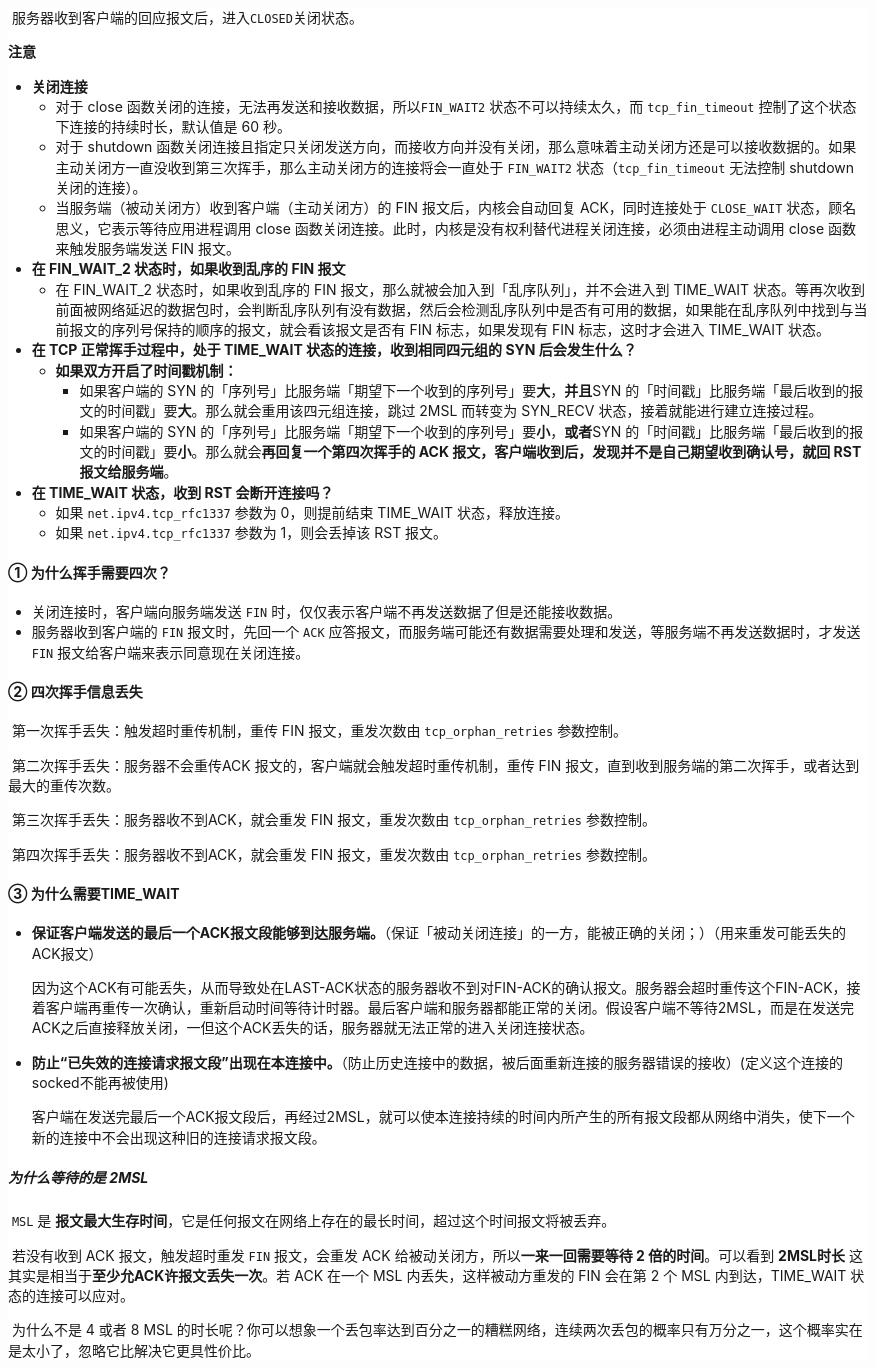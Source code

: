 ​						服务器收到客户端的回应报文后，进入`CLOSED`关闭状态。

**注意**

- **关闭连接**
  - 对于 close 函数关闭的连接，无法再发送和接收数据，所以`FIN_WAIT2` 状态不可以持续太久，而 `tcp_fin_timeout` 控制了这个状态下连接的持续时长，默认值是 60 秒。
  - 对于 shutdown 函数关闭连接且指定只关闭发送方向，而接收方向并没有关闭，那么意味着主动关闭方还是可以接收数据的。如果主动关闭方一直没收到第三次挥手，那么主动关闭方的连接将会一直处于 `FIN_WAIT2` 状态（`tcp_fin_timeout` 无法控制 shutdown 关闭的连接）。
  - 当服务端（被动关闭方）收到客户端（主动关闭方）的 FIN 报文后，内核会自动回复 ACK，同时连接处于 `CLOSE_WAIT` 状态，顾名思义，它表示等待应用进程调用 close 函数关闭连接。此时，内核是没有权利替代进程关闭连接，必须由进程主动调用 close 函数来触发服务端发送 FIN 报文。
- **在 FIN_WAIT_2 状态时，如果收到乱序的 FIN 报文**
  - 在 FIN_WAIT_2 状态时，如果收到乱序的 FIN 报文，那么就被会加入到「乱序队列」，并不会进入到 TIME_WAIT 状态。等再次收到前面被网络延迟的数据包时，会判断乱序队列有没有数据，然后会检测乱序队列中是否有可用的数据，如果能在乱序队列中找到与当前报文的序列号保持的顺序的报文，就会看该报文是否有 FIN 标志，如果发现有 FIN 标志，这时才会进入 TIME_WAIT 状态。
- **在 TCP 正常挥手过程中，处于 TIME_WAIT 状态的连接，收到相同四元组的 SYN 后会发生什么？**
  - **如果双方开启了时间戳机制：**
    - 如果客户端的 SYN 的「序列号」比服务端「期望下一个收到的序列号」要**大**，**并且**SYN 的「时间戳」比服务端「最后收到的报文的时间戳」要**大**。那么就会重用该四元组连接，跳过 2MSL 而转变为 SYN_RECV 状态，接着就能进行建立连接过程。
    - 如果客户端的 SYN 的「序列号」比服务端「期望下一个收到的序列号」要**小**，**或者**SYN 的「时间戳」比服务端「最后收到的报文的时间戳」要**小**。那么就会**再回复一个第四次挥手的 ACK 报文，客户端收到后，发现并不是自己期望收到确认号，就回 RST 报文给服务端**。
- **在 TIME_WAIT 状态，收到 RST 会断开连接吗？**
  - 如果 `net.ipv4.tcp_rfc1337` 参数为 0，则提前结束 TIME_WAIT 状态，释放连接。
  - 如果 `net.ipv4.tcp_rfc1337` 参数为 1，则会丢掉该 RST 报文。

#### ① 为什么挥手需要四次？

- 关闭连接时，客户端向服务端发送 `FIN` 时，仅仅表示客户端不再发送数据了但是还能接收数据。
- 服务器收到客户端的 `FIN` 报文时，先回一个 `ACK` 应答报文，而服务端可能还有数据需要处理和发送，等服务端不再发送数据时，才发送 `FIN` 报文给客户端来表示同意现在关闭连接。

#### ② 四次挥手信息丢失

​		第一次挥手丢失：触发超时重传机制，重传 FIN 报文，重发次数由 `tcp_orphan_retries` 参数控制。

​		第二次挥手丢失：服务器不会重传ACK 报文的，客户端就会触发超时重传机制，重传 FIN 报文，直到收到服务端的第二次挥手，或者达到最大的重传次数。

​		第三次挥手丢失：服务器收不到ACK，就会重发 FIN 报文，重发次数由 `tcp_orphan_retries` 参数控制。

​		第四次挥手丢失：服务器收不到ACK，就会重发 FIN 报文，重发次数由 `tcp_orphan_retries` 参数控制。

#### ③ 为什么需要TIME_WAIT

- **保证客户端发送的最后一个ACK报文段能够到达服务端。**（保证「被动关闭连接」的一方，能被正确的关闭；）（用来重发可能丢失的ACK报文）

  ​		因为这个ACK有可能丢失，从而导致处在LAST-ACK状态的服务器收不到对FIN-ACK的确认报文。服务器会超时重传这个FIN-ACK，接着客户端再重传一次确认，重新启动时间等待计时器。最后客户端和服务器都能正常的关闭。假设客户端不等待2MSL，而是在发送完ACK之后直接释放关闭，一但这个ACK丢失的话，服务器就无法正常的进入关闭连接状态。

- **防止“已失效的连接请求报文段”出现在本连接中。**（防止历史连接中的数据，被后面重新连接的服务器错误的接收）(定义这个连接的socked不能再被使用)

  ​		客户端在发送完最后一个ACK报文段后，再经过2MSL，就可以使本连接持续的时间内所产生的所有报文段都从网络中消失，使下一个新的连接中不会出现这种旧的连接请求报文段。

##### 为什么等待的是 2MSL

​		`MSL` 是 **报文最大生存时间**，它是任何报文在网络上存在的最长时间，超过这个时间报文将被丢弃。

​		若没有收到 ACK 报文，触发超时重发 `FIN` 报文，会重发 ACK 给被动关闭方，所以**一来一回需要等待 2 倍的时间**。可以看到 **2MSL时长** 这其实是相当于**至少允ACK许报文丢失一次**。若 ACK 在一个 MSL 内丢失，这样被动方重发的 FIN 会在第 2 个 MSL 内到达，TIME_WAIT 状态的连接可以应对。

​		为什么不是 4 或者 8 MSL 的时长呢？你可以想象一个丢包率达到百分之一的糟糕网络，连续两次丢包的概率只有万分之一，这个概率实在是太小了，忽略它比解决它更具性价比。
